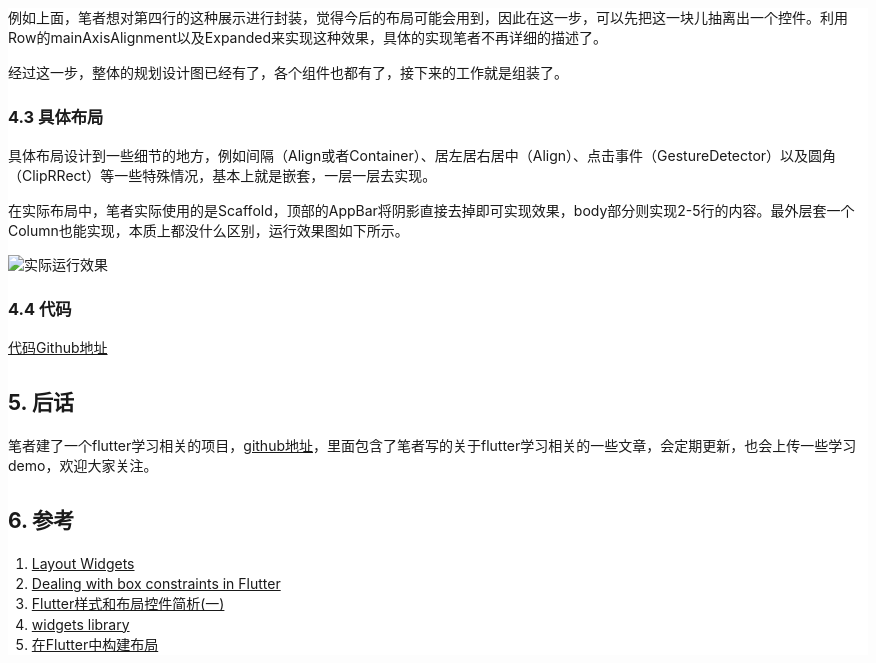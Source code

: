 例如上面，笔者想对第四行的这种展示进行封装，觉得今后的布局可能会用到，因此在这一步，可以先把这一块儿抽离出一个控件。利用Row的mainAxisAlignment以及Expanded来实现这种效果，具体的实现笔者不再详细的描述了。

经过这一步，整体的规划设计图已经有了，各个组件也都有了，接下来的工作就是组装了。

### 4.3 具体布局

具体布局设计到一些细节的地方，例如间隔（Align或者Container）、居左居右居中（Align）、点击事件（GestureDetector）以及圆角（ClipRRect）等一些特殊情况，基本上就是嵌套，一层一层去实现。

在实际布局中，笔者实际使用的是Scaffold，顶部的AppBar将阴影直接去掉即可实现效果，body部分则实现2-5行的内容。最外层套一个Column也能实现，本质上都没什么区别，运行效果图如下所示。

![实际运行效果](http://whysodiao.com/images/device%20run.png)

### 4.4 代码

[代码Github地址](https://github.com/yang7229693/flutter-study)

## 5. 后话

笔者建了一个flutter学习相关的项目，[github地址](https://github.com/yang7229693/flutter-study)，里面包含了笔者写的关于flutter学习相关的一些文章，会定期更新，也会上传一些学习demo，欢迎大家关注。

## 6. 参考

1. [Layout Widgets](https://flutter.io/widgets/layout/)
2. [Dealing with box constraints in Flutter](https://flutter.io/layout/)
3. [Flutter样式和布局控件简析(一)](https://segmentfault.com/a/1190000011949751)
4. [widgets library](https://docs.flutter.io/flutter/widgets/widgets-library.html)
5. [在Flutter中构建布局](https://flutterchina.club/tutorials/layout/#common-layout-widgets)
